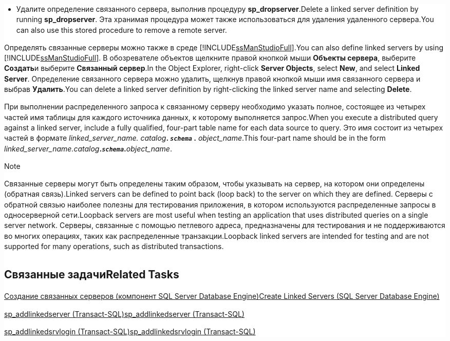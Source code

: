 -   <span data-ttu-id="c1a0f-143">Удалите определение связанного сервера, выполнив процедуру **sp_dropserver**.</span><span class="sxs-lookup"><span data-stu-id="c1a0f-143">Delete a linked server definition by running **sp_dropserver**.</span></span> <span data-ttu-id="c1a0f-144">Эта хранимая процедура может также использоваться для удаления удаленного сервера.</span><span class="sxs-lookup"><span data-stu-id="c1a0f-144">You can also use this stored procedure to remove a remote server.</span></span>

 <span data-ttu-id="c1a0f-145">Определять связанные серверы можно также в среде [!INCLUDE[ssManStudioFull](../../../includes/ssmanstudiofull-md.md)].</span><span class="sxs-lookup"><span data-stu-id="c1a0f-145">You can also define linked servers by using [!INCLUDE[ssManStudioFull](../../../includes/ssmanstudiofull-md.md)].</span></span> <span data-ttu-id="c1a0f-146">В обозревателе объектов щелкните правой кнопкой мыши **Объекты сервера**, выберите **Создать**и выберите **Связанный сервер**.</span><span class="sxs-lookup"><span data-stu-id="c1a0f-146">In the Object Explorer, right-click **Server Objects**, select **New**, and select **Linked Server**.</span></span> <span data-ttu-id="c1a0f-147">Определение связанного сервера можно удалить, щелкнув правой кнопкой мыши имя связанного сервера и выбрав **Удалить**.</span><span class="sxs-lookup"><span data-stu-id="c1a0f-147">You can delete a linked server definition by right-clicking the linked server name and selecting **Delete**.</span></span>

 <span data-ttu-id="c1a0f-148">При выполнении распределенного запроса к связанному серверу необходимо указать полное, состоящее из четырех частей имя таблицы для каждого источника данных, к которому выполняется запрос.</span><span class="sxs-lookup"><span data-stu-id="c1a0f-148">When you execute a distributed query against a linked server, include a fully qualified, four-part table name for each data source to query.</span></span> <span data-ttu-id="c1a0f-149">Это имя состоит из четырех частей в формате _linked_server_name. catalog_**. _`schema`_ .** _object_name_.</span><span class="sxs-lookup"><span data-stu-id="c1a0f-149">This four-part name should be in the form _linked_server_name.catalog_**._`schema`_.**_object_name_.</span></span>

> [!NOTE]
>  <span data-ttu-id="c1a0f-150">Связанные серверы могут быть определены таким образом, чтобы указывать на сервер, на котором они определены (обратная связь).</span><span class="sxs-lookup"><span data-stu-id="c1a0f-150">Linked servers can be defined to point back (loop back) to the server on which they are defined.</span></span> <span data-ttu-id="c1a0f-151">Серверы с обратной связью наиболее полезны для тестирования приложения, в котором используются распределенные запросы в односерверной сети.</span><span class="sxs-lookup"><span data-stu-id="c1a0f-151">Loopback servers are most useful when testing an application that uses distributed queries on a single server network.</span></span> <span data-ttu-id="c1a0f-152">Серверы, связанные с помощью петлевого адреса, предназначены для тестирования и не поддерживаются во многих операциях, таких как распределенные транзакции.</span><span class="sxs-lookup"><span data-stu-id="c1a0f-152">Loopback linked servers are intended for testing and are not supported for many operations, such as distributed transactions.</span></span>

## <a name="related-tasks"></a><span data-ttu-id="c1a0f-153">Связанные задачи</span><span class="sxs-lookup"><span data-stu-id="c1a0f-153">Related Tasks</span></span>
 [<span data-ttu-id="c1a0f-154">Создание связанных серверов &#40;компонент SQL Server Database Engine&#41;</span><span class="sxs-lookup"><span data-stu-id="c1a0f-154">Create Linked Servers &#40;SQL Server Database Engine&#41;</span></span>](create-linked-servers-sql-server-database-engine.md)

 [<span data-ttu-id="c1a0f-155">sp_addlinkedserver (Transact-SQL)</span><span class="sxs-lookup"><span data-stu-id="c1a0f-155">sp_addlinkedserver &#40;Transact-SQL&#41;</span></span>](/sql/relational-databases/system-stored-procedures/sp-addlinkedserver-transact-sql)

 [<span data-ttu-id="c1a0f-156">sp_addlinkedsrvlogin &#40;Transact-SQL&#41;</span><span class="sxs-lookup"><span data-stu-id="c1a0f-156">sp_addlinkedsrvlogin &#40;Transact-SQL&#41;</span></span>](/sql/relational-databases/system-stored-procedures/sp-addlinkedsrvlogin-transact-sql)
